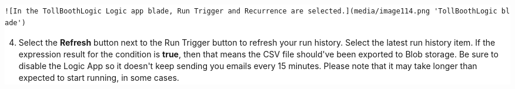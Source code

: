     ![In the TollBoothLogic Logic app blade, Run Trigger and Recurrence are selected.](media/image114.png 'TollBoothLogic blade')

4. Select the **Refresh** button next to the Run Trigger button to refresh your run history. Select the latest run history item. If the expression result for the condition is **true**, then that means the CSV file should've been exported to Blob storage. Be sure to disable the Logic App so it doesn't keep sending you emails every 15 minutes. Please note that it may take longer than expected to start running, in some cases.
